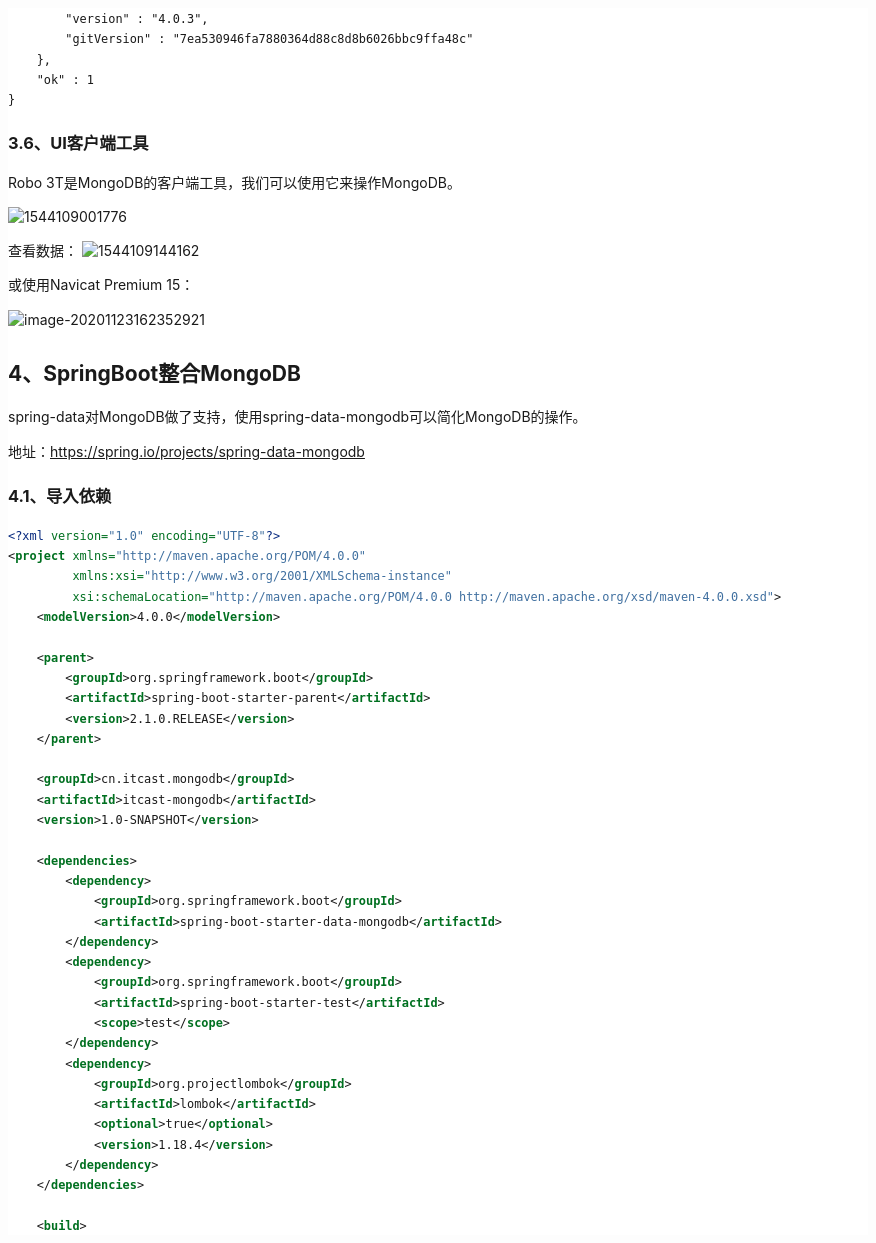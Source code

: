 ~~~shell
		"version" : "4.0.3",
		"gitVersion" : "7ea530946fa7880364d88c8d8b6026bbc9ffa48c"
	},
	"ok" : 1
}
~~~

### 3.6、UI客户端工具

 Robo 3T是MongoDB的客户端工具，我们可以使用它来操作MongoDB。

![1544109001776](assets/1544109001776.png)

查看数据： ![1544109144162](assets/1544109144162.png)

或使用Navicat Premium 15：

![image-20201123162352921](assets/image-20201123162352921.png)


## 4、SpringBoot整合MongoDB

spring-data对MongoDB做了支持，使用spring-data-mongodb可以简化MongoDB的操作。

地址：https://spring.io/projects/spring-data-mongodb

### 4.1、导入依赖

~~~xml
<?xml version="1.0" encoding="UTF-8"?>
<project xmlns="http://maven.apache.org/POM/4.0.0"
         xmlns:xsi="http://www.w3.org/2001/XMLSchema-instance"
         xsi:schemaLocation="http://maven.apache.org/POM/4.0.0 http://maven.apache.org/xsd/maven-4.0.0.xsd">
    <modelVersion>4.0.0</modelVersion>

    <parent>
        <groupId>org.springframework.boot</groupId>
        <artifactId>spring-boot-starter-parent</artifactId>
        <version>2.1.0.RELEASE</version>
    </parent>

    <groupId>cn.itcast.mongodb</groupId>
    <artifactId>itcast-mongodb</artifactId>
    <version>1.0-SNAPSHOT</version>

    <dependencies>
        <dependency>
            <groupId>org.springframework.boot</groupId>
            <artifactId>spring-boot-starter-data-mongodb</artifactId>
        </dependency>
        <dependency>
            <groupId>org.springframework.boot</groupId>
            <artifactId>spring-boot-starter-test</artifactId>
            <scope>test</scope>
        </dependency>
        <dependency>
            <groupId>org.projectlombok</groupId>
            <artifactId>lombok</artifactId>
            <optional>true</optional>
            <version>1.18.4</version>
        </dependency>
    </dependencies>

    <build>
~~~